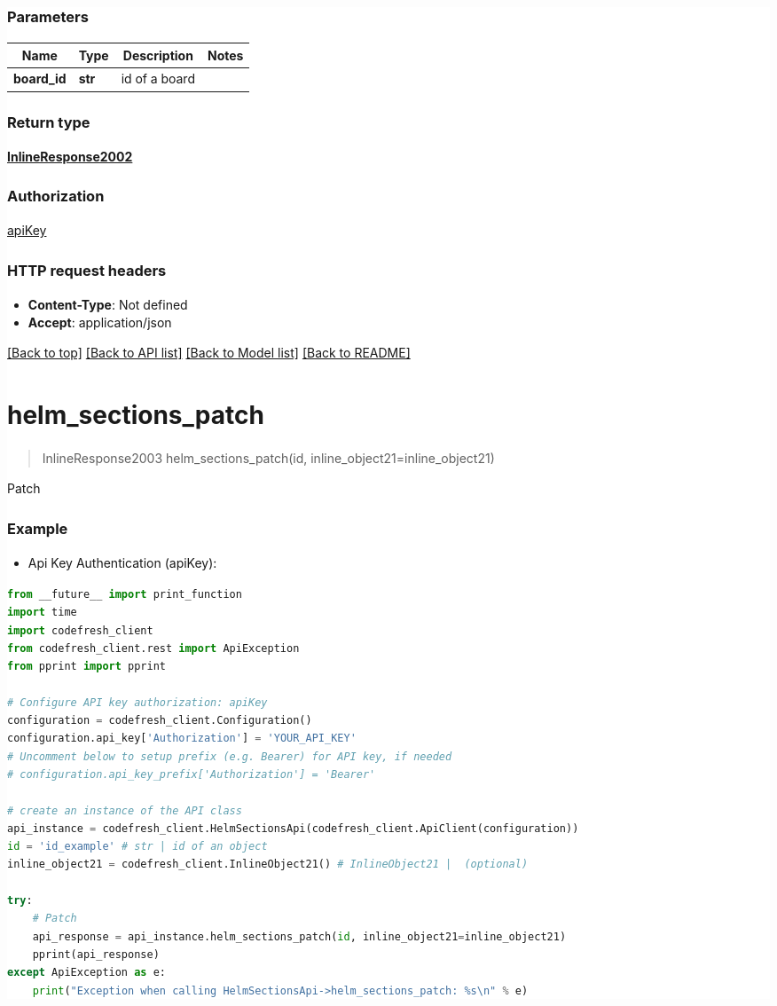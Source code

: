 ### Parameters

Name | Type | Description  | Notes
------------- | ------------- | ------------- | -------------
 **board_id** | **str**| id of a board | 

### Return type

[**InlineResponse2002**](InlineResponse2002.md)

### Authorization

[apiKey](../README.md#apiKey)

### HTTP request headers

 - **Content-Type**: Not defined
 - **Accept**: application/json

[[Back to top]](#) [[Back to API list]](../README.md#documentation-for-api-endpoints) [[Back to Model list]](../README.md#documentation-for-models) [[Back to README]](../README.md)

# **helm_sections_patch**
> InlineResponse2003 helm_sections_patch(id, inline_object21=inline_object21)

Patch

### Example

* Api Key Authentication (apiKey): 
```python
from __future__ import print_function
import time
import codefresh_client
from codefresh_client.rest import ApiException
from pprint import pprint

# Configure API key authorization: apiKey
configuration = codefresh_client.Configuration()
configuration.api_key['Authorization'] = 'YOUR_API_KEY'
# Uncomment below to setup prefix (e.g. Bearer) for API key, if needed
# configuration.api_key_prefix['Authorization'] = 'Bearer'

# create an instance of the API class
api_instance = codefresh_client.HelmSectionsApi(codefresh_client.ApiClient(configuration))
id = 'id_example' # str | id of an object
inline_object21 = codefresh_client.InlineObject21() # InlineObject21 |  (optional)

try:
    # Patch
    api_response = api_instance.helm_sections_patch(id, inline_object21=inline_object21)
    pprint(api_response)
except ApiException as e:
    print("Exception when calling HelmSectionsApi->helm_sections_patch: %s\n" % e)
```
